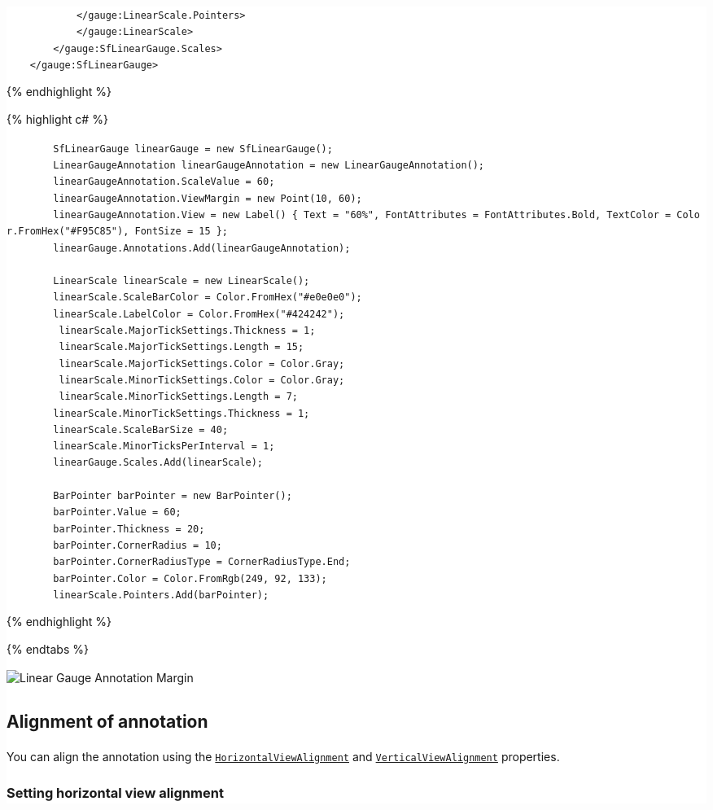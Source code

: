 				</gauge:LinearScale.Pointers>
                </gauge:LinearScale>
            </gauge:SfLinearGauge.Scales>
        </gauge:SfLinearGauge>
	
{% endhighlight %}

{% highlight c# %}
    
            SfLinearGauge linearGauge = new SfLinearGauge();
            LinearGaugeAnnotation linearGaugeAnnotation = new LinearGaugeAnnotation();
            linearGaugeAnnotation.ScaleValue = 60;
            linearGaugeAnnotation.ViewMargin = new Point(10, 60);
            linearGaugeAnnotation.View = new Label() { Text = "60%", FontAttributes = FontAttributes.Bold, TextColor = Color.FromHex("#F95C85"), FontSize = 15 };
            linearGauge.Annotations.Add(linearGaugeAnnotation);

            LinearScale linearScale = new LinearScale();
            linearScale.ScaleBarColor = Color.FromHex("#e0e0e0");
            linearScale.LabelColor = Color.FromHex("#424242");
             linearScale.MajorTickSettings.Thickness = 1;
             linearScale.MajorTickSettings.Length = 15;
             linearScale.MajorTickSettings.Color = Color.Gray;
             linearScale.MinorTickSettings.Color = Color.Gray;
             linearScale.MinorTickSettings.Length = 7;
            linearScale.MinorTickSettings.Thickness = 1;
            linearScale.ScaleBarSize = 40;
            linearScale.MinorTicksPerInterval = 1;
            linearGauge.Scales.Add(linearScale);

            BarPointer barPointer = new BarPointer();
            barPointer.Value = 60;
            barPointer.Thickness = 20;
            barPointer.CornerRadius = 10;
            barPointer.CornerRadiusType = CornerRadiusType.End;
            barPointer.Color = Color.FromRgb(249, 92, 133);
            linearScale.Pointers.Add(barPointer);
    
{% endhighlight %}

{% endtabs %}

![Linear Gauge Annotation Margin](annotations_images/annotation4.png)

## Alignment of annotation

You can align the annotation using the [`HorizontalViewAlignment`](https://help.syncfusion.com/cr/xamarin/Syncfusion.SfGauge.XForms.LinearGaugeAnnotation.html#Syncfusion_SfGauge_XForms_LinearGaugeAnnotation_HorizontalViewAlignment) and [`VerticalViewAlignment`](https://help.syncfusion.com/cr/xamarin/Syncfusion.SfGauge.XForms.LinearGaugeAnnotation.html#Syncfusion_SfGauge_XForms_LinearGaugeAnnotation_VerticalViewAlignment) properties.

### Setting horizontal view alignment
